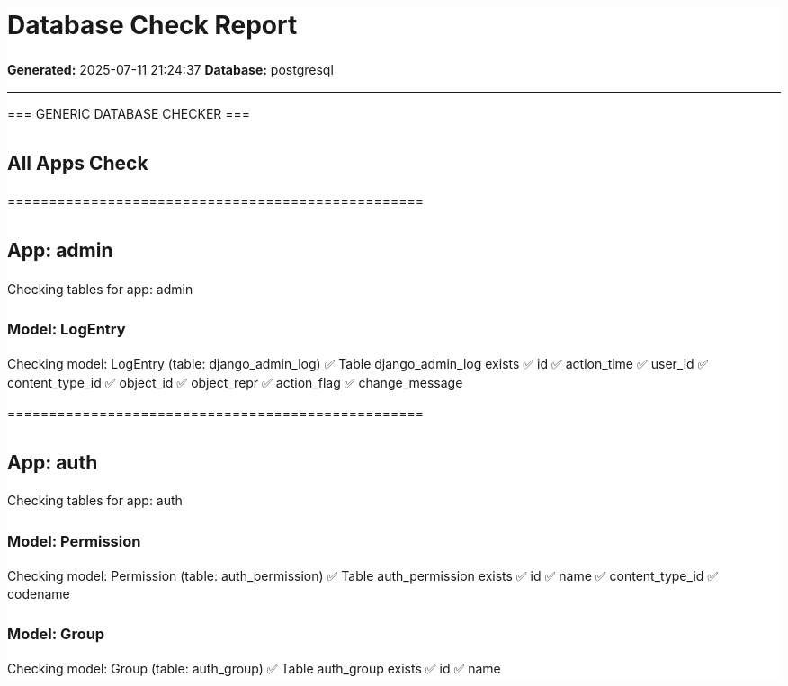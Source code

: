 # Database Check Report

**Generated:** 2025-07-11 21:24:37
**Database:** postgresql

---

=== GENERIC DATABASE CHECKER ===

## All Apps Check


==================================================

## App: admin

Checking tables for app: admin

### Model: LogEntry


Checking model: LogEntry (table: django_admin_log)
✅ Table django_admin_log exists
  ✅ id
  ✅ action_time
  ✅ user_id
  ✅ content_type_id
  ✅ object_id
  ✅ object_repr
  ✅ action_flag
  ✅ change_message

==================================================

## App: auth

Checking tables for app: auth

### Model: Permission


Checking model: Permission (table: auth_permission)
✅ Table auth_permission exists
  ✅ id
  ✅ name
  ✅ content_type_id
  ✅ codename

### Model: Group


Checking model: Group (table: auth_group)
✅ Table auth_group exists
  ✅ id
  ✅ name
